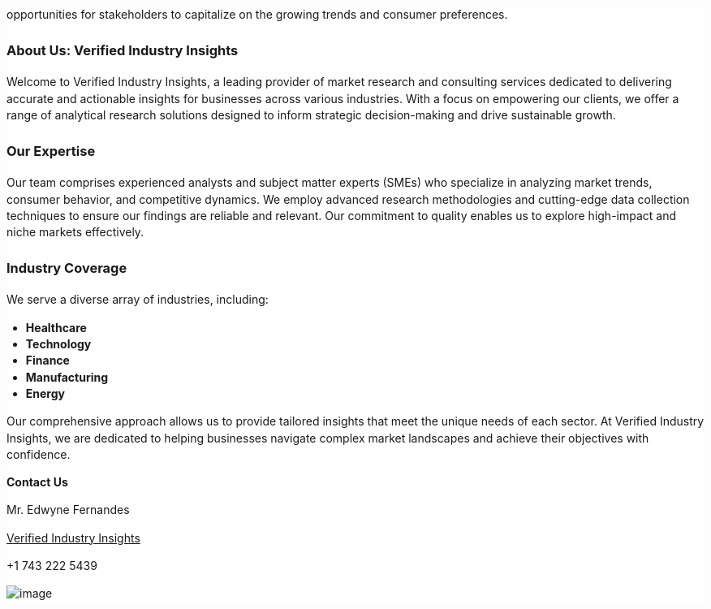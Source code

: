 opportunities for stakeholders to capitalize on the growing trends and consumer preferences.</p><h3>About Us: Verified Industry Insights</h3><p>Welcome to Verified Industry Insights, a leading provider of market research and consulting services dedicated to delivering accurate and actionable insights for businesses across various industries. With a focus on empowering our clients, we offer a range of analytical research solutions designed to inform strategic decision-making and drive sustainable growth.</p><h3>Our Expertise</h3><p>Our team comprises experienced analysts and subject matter experts (SMEs) who specialize in analyzing market trends, consumer behavior, and competitive dynamics. We employ advanced research methodologies and cutting-edge data collection techniques to ensure our findings are reliable and relevant. Our commitment to quality enables us to explore high-impact and niche markets effectively.</p><h3>Industry Coverage</h3><p>We serve a diverse array of industries, including:</p><ul><li><strong>Healthcare</strong></li><li><strong>Technology</strong></li><li><strong>Finance</strong></li><li><strong>Manufacturing</strong></li><li><strong>Energy</strong></li></ul><p>Our comprehensive approach allows us to provide tailored insights that meet the unique needs of each sector. At Verified Industry Insights, we are dedicated to helping businesses navigate complex market landscapes and achieve their objectives with confidence.</p><p><strong>Contact Us</strong></p><p>Mr. Edwyne Fernandes</p><p><a href="https://www.verifiedindustryinsights.com/">Verified Industry Insights</a></p><p>+1 743 222 5439</p>
![image](https://github.com/user-attachments/assets/1fd0cef6-bdb7-4a2c-a05d-0b37758c45a9)
